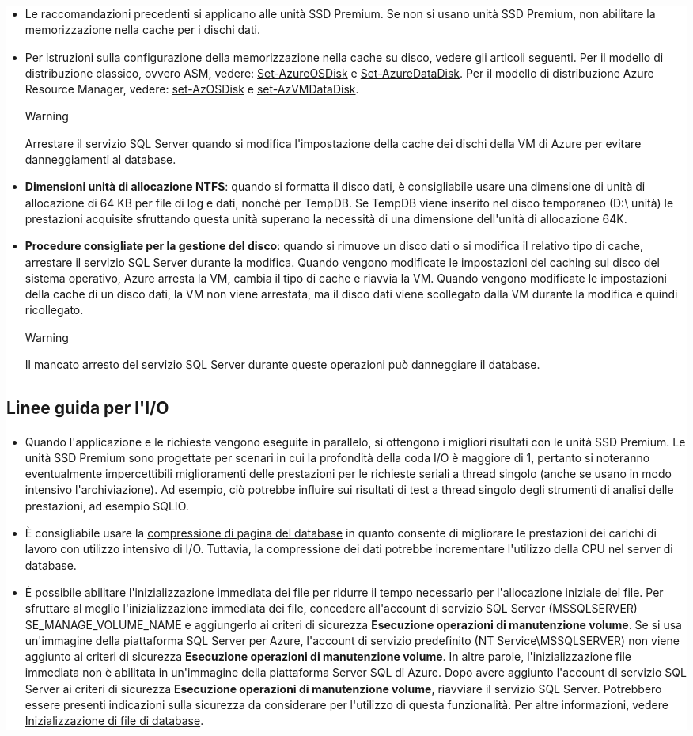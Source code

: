   * Le raccomandazioni precedenti si applicano alle unità SSD Premium. Se non si usano unità SSD Premium, non abilitare la memorizzazione nella cache per i dischi dati.

  * Per istruzioni sulla configurazione della memorizzazione nella cache su disco, vedere gli articoli seguenti. Per il modello di distribuzione classico, ovvero ASM, vedere: [Set-AzureOSDisk](https://msdn.microsoft.com/library/azure/jj152847) e [Set-AzureDataDisk](https://msdn.microsoft.com/library/azure/jj152851.aspx). Per il modello di distribuzione Azure Resource Manager, vedere: [set-AzOSDisk](https://docs.microsoft.com/powershell/module/az.compute/set-azvmosdisk) e [set-AzVMDataDisk](https://docs.microsoft.com/powershell/module/az.compute/set-azvmdatadisk).

     > [!WARNING]
     > Arrestare il servizio SQL Server quando si modifica l'impostazione della cache dei dischi della VM di Azure per evitare danneggiamenti al database.

* **Dimensioni unità di allocazione NTFS**: quando si formatta il disco dati, è consigliabile usare una dimensione di unità di allocazione di 64 KB per file di log e dati, nonché per TempDB. Se TempDB viene inserito nel disco temporaneo (D:\ unità) le prestazioni acquisite sfruttando questa unità superano la necessità di una dimensione dell'unità di allocazione 64K. 

* **Procedure consigliate per la gestione del disco**: quando si rimuove un disco dati o si modifica il relativo tipo di cache, arrestare il servizio SQL Server durante la modifica. Quando vengono modificate le impostazioni del caching sul disco del sistema operativo, Azure arresta la VM, cambia il tipo di cache e riavvia la VM. Quando vengono modificate le impostazioni della cache di un disco dati, la VM non viene arrestata, ma il disco dati viene scollegato dalla VM durante la modifica e quindi ricollegato.

  > [!WARNING]
  > Il mancato arresto del servizio SQL Server durante queste operazioni può danneggiare il database.


## <a name="io-guidance"></a>Linee guida per l'I/O

* Quando l'applicazione e le richieste vengono eseguite in parallelo, si ottengono i migliori risultati con le unità SSD Premium. Le unità SSD Premium sono progettate per scenari in cui la profondità della coda I/O è maggiore di 1, pertanto si noteranno eventualmente impercettibili miglioramenti delle prestazioni per le richieste seriali a thread singolo (anche se usano in modo intensivo l'archiviazione). Ad esempio, ciò potrebbe influire sui risultati di test a thread singolo degli strumenti di analisi delle prestazioni, ad esempio SQLIO.

* È consigliabile usare la [compressione di pagina del database](https://msdn.microsoft.com/library/cc280449.aspx) in quanto consente di migliorare le prestazioni dei carichi di lavoro con utilizzo intensivo di I/O. Tuttavia, la compressione dei dati potrebbe incrementare l'utilizzo della CPU nel server di database.

* È possibile abilitare l'inizializzazione immediata dei file per ridurre il tempo necessario per l'allocazione iniziale dei file. Per sfruttare al meglio l'inizializzazione immediata dei file, concedere all'account di servizio SQL Server (MSSQLSERVER) SE_MANAGE_VOLUME_NAME e aggiungerlo ai criteri di sicurezza **Esecuzione operazioni di manutenzione volume**. Se si usa un'immagine della piattaforma SQL Server per Azure, l'account di servizio predefinito (NT Service\MSSQLSERVER) non viene aggiunto ai criteri di sicurezza **Esecuzione operazioni di manutenzione volume**. In altre parole, l'inizializzazione file immediata non è abilitata in un'immagine della piattaforma Server SQL di Azure. Dopo avere aggiunto l'account di servizio SQL Server ai criteri di sicurezza **Esecuzione operazioni di manutenzione volume**, riavviare il servizio SQL Server. Potrebbero essere presenti indicazioni sulla sicurezza da considerare per l'utilizzo di questa funzionalità. Per altre informazioni, vedere [Inizializzazione di file di database](https://msdn.microsoft.com/library/ms175935.aspx).
